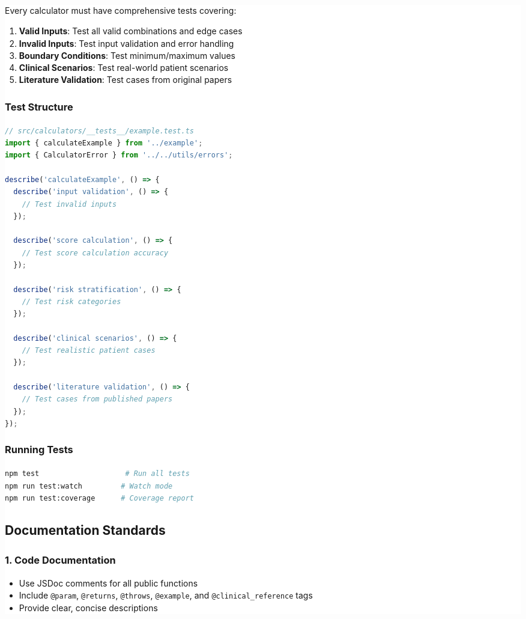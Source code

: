 Every calculator must have comprehensive tests covering:

1. **Valid Inputs**: Test all valid combinations and edge cases
2. **Invalid Inputs**: Test input validation and error handling
3. **Boundary Conditions**: Test minimum/maximum values
4. **Clinical Scenarios**: Test real-world patient scenarios
5. **Literature Validation**: Test cases from original papers

### Test Structure

```typescript
// src/calculators/__tests__/example.test.ts
import { calculateExample } from '../example';
import { CalculatorError } from '../../utils/errors';

describe('calculateExample', () => {
  describe('input validation', () => {
    // Test invalid inputs
  });

  describe('score calculation', () => {
    // Test score calculation accuracy
  });

  describe('risk stratification', () => {
    // Test risk categories
  });

  describe('clinical scenarios', () => {
    // Test realistic patient cases
  });

  describe('literature validation', () => {
    // Test cases from published papers
  });
});
```

### Running Tests

```bash
npm test                    # Run all tests
npm run test:watch         # Watch mode
npm run test:coverage      # Coverage report
```

## Documentation Standards

### 1. Code Documentation

- Use JSDoc comments for all public functions
- Include `@param`, `@returns`, `@throws`, `@example`, and `@clinical_reference` tags
- Provide clear, concise descriptions
